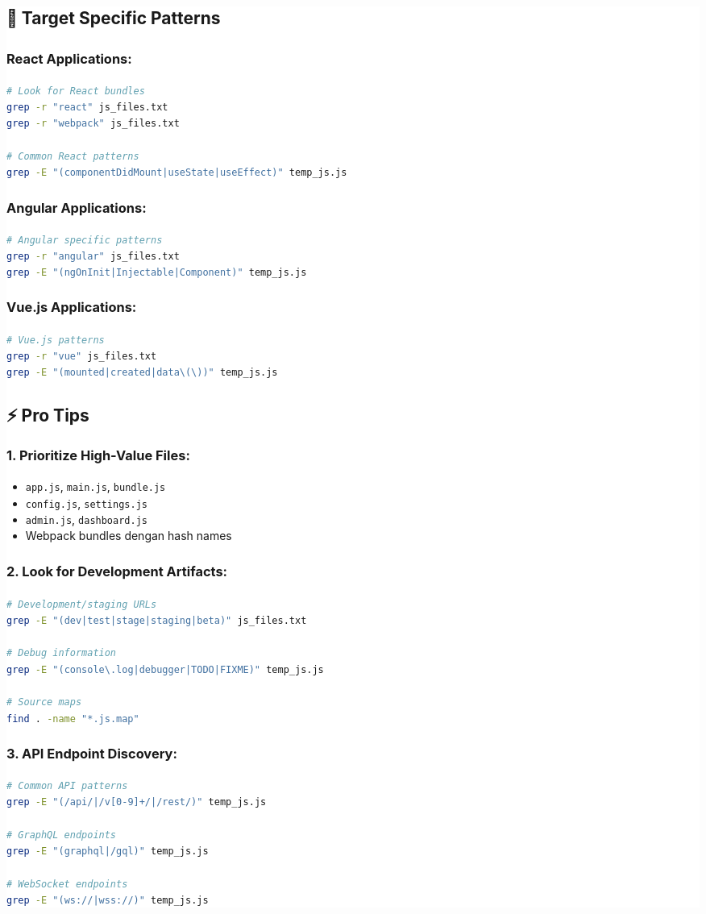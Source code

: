 ## 🎯 Target Specific Patterns

### React Applications:
```bash
# Look for React bundles
grep -r "react" js_files.txt
grep -r "webpack" js_files.txt

# Common React patterns
grep -E "(componentDidMount|useState|useEffect)" temp_js.js
```

### Angular Applications:
```bash
# Angular specific patterns
grep -r "angular" js_files.txt
grep -E "(ngOnInit|Injectable|Component)" temp_js.js
```

### Vue.js Applications:
```bash
# Vue.js patterns
grep -r "vue" js_files.txt
grep -E "(mounted|created|data\(\))" temp_js.js
```

## ⚡ Pro Tips

### 1. Prioritize High-Value Files:
- `app.js`, `main.js`, `bundle.js`
- `config.js`, `settings.js`
- `admin.js`, `dashboard.js`
- Webpack bundles dengan hash names

### 2. Look for Development Artifacts:
```bash
# Development/staging URLs
grep -E "(dev|test|stage|staging|beta)" js_files.txt

# Debug information
grep -E "(console\.log|debugger|TODO|FIXME)" temp_js.js

# Source maps
find . -name "*.js.map"
```

### 3. API Endpoint Discovery:
```bash
# Common API patterns
grep -E "(/api/|/v[0-9]+/|/rest/)" temp_js.js

# GraphQL endpoints
grep -E "(graphql|/gql)" temp_js.js

# WebSocket endpoints
grep -E "(ws://|wss://)" temp_js.js
```
